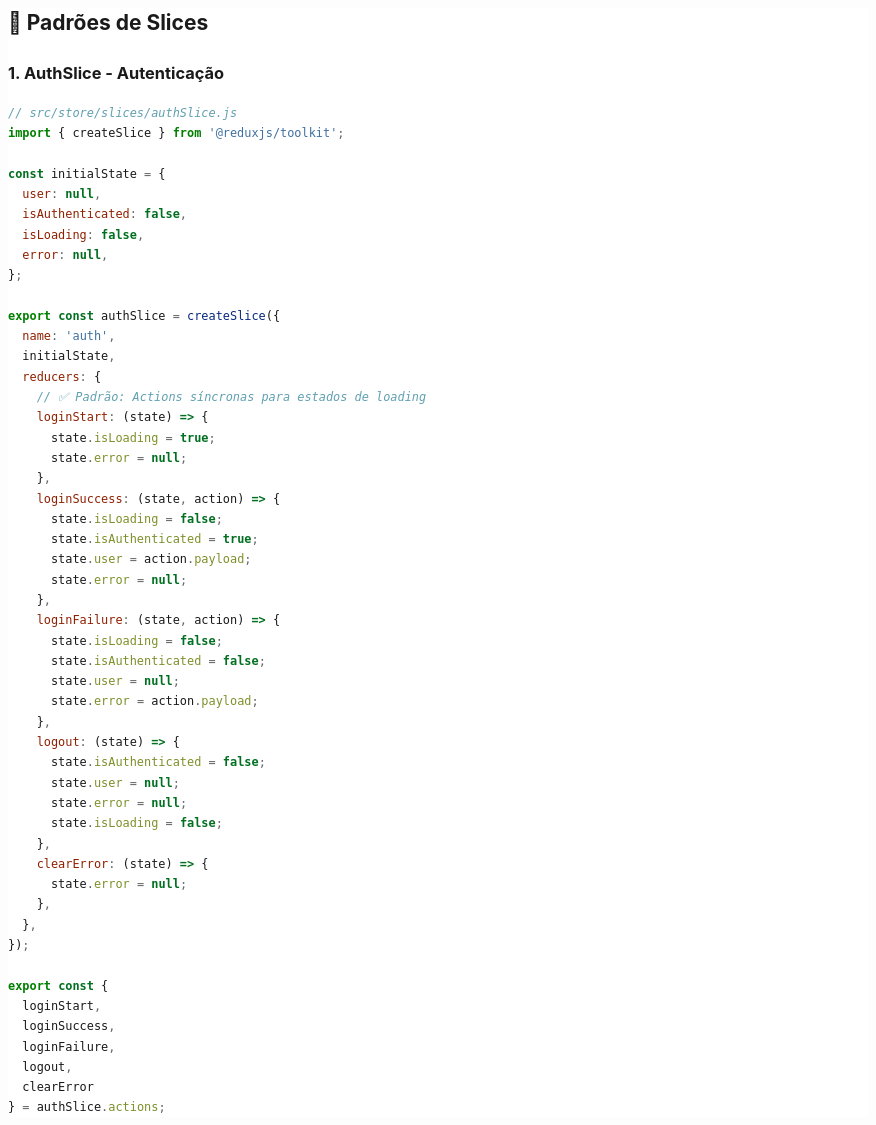## 🎯 Padrões de Slices

### 1. **AuthSlice - Autenticação**

```javascript
// src/store/slices/authSlice.js
import { createSlice } from '@reduxjs/toolkit';

const initialState = {
  user: null,
  isAuthenticated: false,
  isLoading: false,
  error: null,
};

export const authSlice = createSlice({
  name: 'auth',
  initialState,
  reducers: {
    // ✅ Padrão: Actions síncronas para estados de loading
    loginStart: (state) => {
      state.isLoading = true;
      state.error = null;
    },
    loginSuccess: (state, action) => {
      state.isLoading = false;
      state.isAuthenticated = true;
      state.user = action.payload;
      state.error = null;
    },
    loginFailure: (state, action) => {
      state.isLoading = false;
      state.isAuthenticated = false;
      state.user = null;
      state.error = action.payload;
    },
    logout: (state) => {
      state.isAuthenticated = false;
      state.user = null;
      state.error = null;
      state.isLoading = false;
    },
    clearError: (state) => {
      state.error = null;
    },
  },
});

export const { 
  loginStart, 
  loginSuccess, 
  loginFailure, 
  logout, 
  clearError 
} = authSlice.actions;
```

